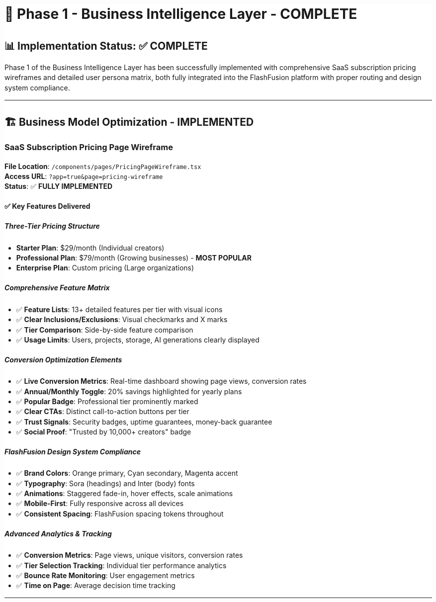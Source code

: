 # 🎯 Phase 1 - Business Intelligence Layer - COMPLETE

## 📊 **Implementation Status: ✅ COMPLETE**

Phase 1 of the Business Intelligence Layer has been successfully implemented with comprehensive SaaS subscription pricing wireframes and detailed user persona matrix, both fully integrated into the FlashFusion platform with proper routing and design system compliance.

---

## 🏗️ **Business Model Optimization - IMPLEMENTED**

### **SaaS Subscription Pricing Page Wireframe**
**File Location**: `/components/pages/PricingPageWireframe.tsx`  
**Access URL**: `?app=true&page=pricing-wireframe`  
**Status**: ✅ **FULLY IMPLEMENTED**

#### **✅ Key Features Delivered**

##### **Three-Tier Pricing Structure**
- **Starter Plan**: $29/month (Individual creators)
- **Professional Plan**: $79/month (Growing businesses) - **MOST POPULAR**  
- **Enterprise Plan**: Custom pricing (Large organizations)

##### **Comprehensive Feature Matrix**
- ✅ **Feature Lists**: 13+ detailed features per tier with visual icons
- ✅ **Clear Inclusions/Exclusions**: Visual checkmarks and X marks
- ✅ **Tier Comparison**: Side-by-side feature comparison
- ✅ **Usage Limits**: Users, projects, storage, AI generations clearly displayed

##### **Conversion Optimization Elements**
- ✅ **Live Conversion Metrics**: Real-time dashboard showing page views, conversion rates
- ✅ **Annual/Monthly Toggle**: 20% savings highlighted for yearly plans
- ✅ **Popular Badge**: Professional tier prominently marked
- ✅ **Clear CTAs**: Distinct call-to-action buttons per tier
- ✅ **Trust Signals**: Security badges, uptime guarantees, money-back guarantee
- ✅ **Social Proof**: "Trusted by 10,000+ creators" badge

##### **FlashFusion Design System Compliance**
- ✅ **Brand Colors**: Orange primary, Cyan secondary, Magenta accent
- ✅ **Typography**: Sora (headings) and Inter (body) fonts
- ✅ **Animations**: Staggered fade-in, hover effects, scale animations
- ✅ **Mobile-First**: Fully responsive across all devices
- ✅ **Consistent Spacing**: FlashFusion spacing tokens throughout

##### **Advanced Analytics & Tracking**
- ✅ **Conversion Metrics**: Page views, unique visitors, conversion rates
- ✅ **Tier Selection Tracking**: Individual tier performance analytics
- ✅ **Bounce Rate Monitoring**: User engagement metrics
- ✅ **Time on Page**: Average decision time tracking

---